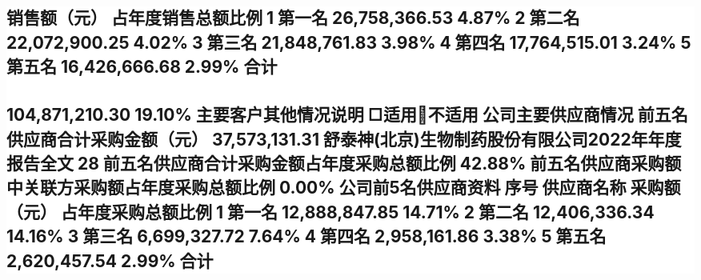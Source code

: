 销售额（元）
占年度销售总额比例
1
第一名
26,758,366.53
4.87%
2
第二名
22,072,900.25
4.02%
3
第三名
21,848,761.83
3.98%
4
第四名
17,764,515.01
3.24%
5
第五名
16,426,666.68
2.99%
合计
--
104,871,210.30
19.10%
主要客户其他情况说明
□适用不适用
公司主要供应商情况
前五名供应商合计采购金额（元）
37,573,131.31
舒泰神(北京)生物制药股份有限公司2022年年度报告全文
28
前五名供应商合计采购金额占年度采购总额比例
42.88%
前五名供应商采购额中关联方采购额占年度采购总额比例
0.00%
公司前5名供应商资料
序号
供应商名称
采购额（元）
占年度采购总额比例
1
第一名
12,888,847.85
14.71%
2
第二名
12,406,336.34
14.16%
3
第三名
6,699,327.72
7.64%
4
第四名
2,958,161.86
3.38%
5
第五名
2,620,457.54
2.99%
合计
--